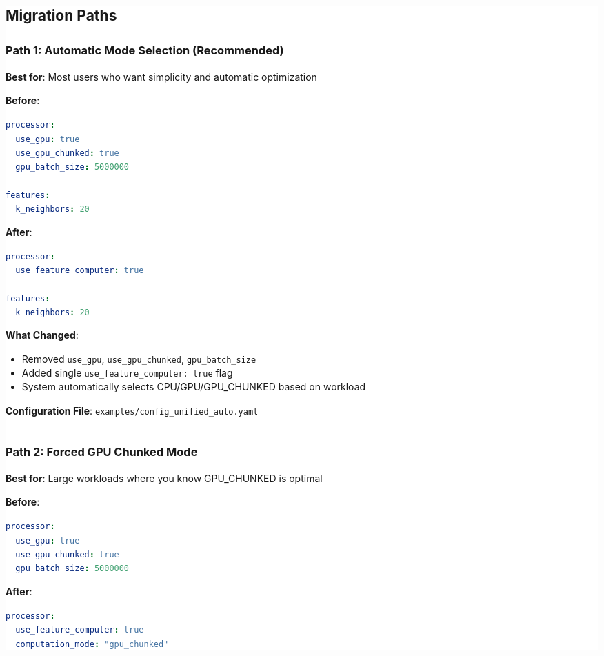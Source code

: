 ## Migration Paths

### Path 1: Automatic Mode Selection (Recommended)

**Best for**: Most users who want simplicity and automatic optimization

**Before**:

```yaml
processor:
  use_gpu: true
  use_gpu_chunked: true
  gpu_batch_size: 5000000

features:
  k_neighbors: 20
```

**After**:

```yaml
processor:
  use_feature_computer: true

features:
  k_neighbors: 20
```

**What Changed**:

- Removed `use_gpu`, `use_gpu_chunked`, `gpu_batch_size`
- Added single `use_feature_computer: true` flag
- System automatically selects CPU/GPU/GPU_CHUNKED based on workload

**Configuration File**: `examples/config_unified_auto.yaml`

---

### Path 2: Forced GPU Chunked Mode

**Best for**: Large workloads where you know GPU_CHUNKED is optimal

**Before**:

```yaml
processor:
  use_gpu: true
  use_gpu_chunked: true
  gpu_batch_size: 5000000
```

**After**:

```yaml
processor:
  use_feature_computer: true
  computation_mode: "gpu_chunked"
```
